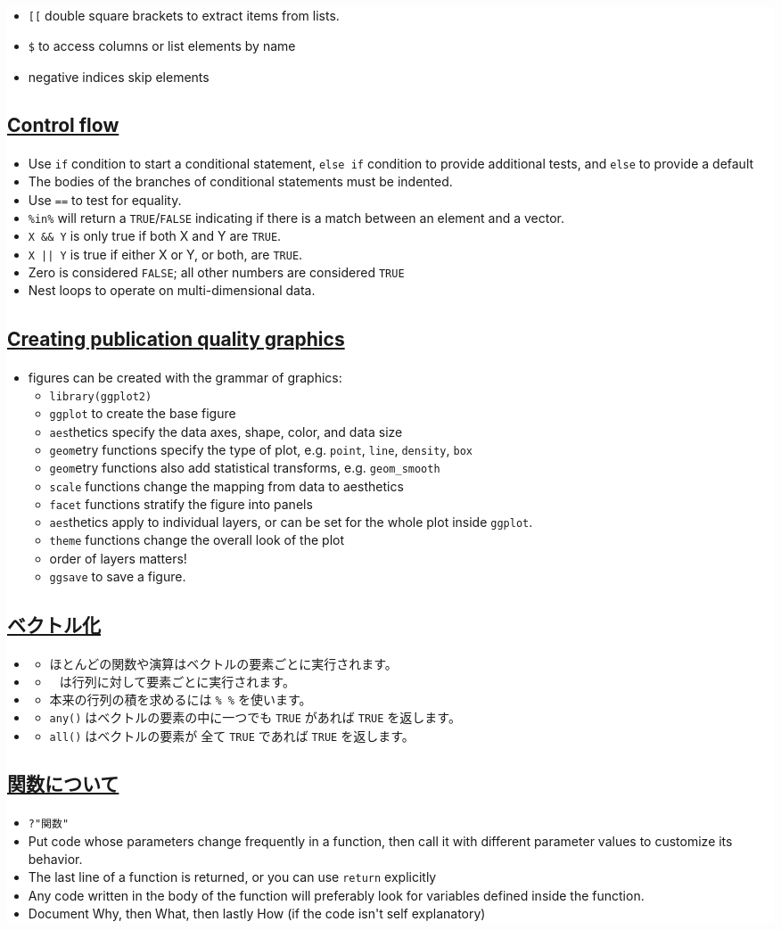 - `[[` double square brackets to extract items from lists.

- `$` to access columns or list elements by name

- negative indices skip elements

## [Control flow](episodes/07-control-flow.Rmd)

- Use `if` condition to start a conditional statement, `else if` condition to provide
  additional tests, and `else` to provide a default
- The bodies of the branches of conditional statements must be indented.
- Use `==` to test for equality.
- `%in%` will return a `TRUE`/`FALSE` indicating if there is a match between an element and a vector.
- `X && Y` is only true if both X and Y are `TRUE`.
- `X || Y` is true if either X or Y, or both, are `TRUE`.
- Zero is considered `FALSE`; all other numbers are considered `TRUE`
- Nest loops to operate on multi-dimensional data.

## [Creating publication quality graphics](episodes/08-plot-ggplot2.Rmd)

- figures can be created with the grammar of graphics:
  - `library(ggplot2)`
  - `ggplot` to create the base figure
  - `aes`thetics specify the data axes, shape, color, and data size
  - `geom`etry functions specify the type of plot, e.g. `point`, `line`, `density`, `box`
  - `geom`etry functions also add statistical transforms, e.g. `geom_smooth`
  - `scale` functions change the mapping from data to aesthetics
  - `facet` functions stratify the figure into panels
  - `aes`thetics apply to individual layers, or can be set for the whole plot
    inside `ggplot`.
  - `theme` functions change the overall look of the plot
  - order of layers matters!
  - `ggsave` to save a figure.

## [ベクトル化]({}/09-vectorization/)

- - ほとんどの関数や演算はベクトルの要素ごとに実行されます。
- - ` ` は行列に対して要素ごとに実行されます。
- - 本来の行列の積を求めるには `% %` を使います。
- - `any()` はベクトルの要素の中に一つでも `TRUE` があれば `TRUE` を返します。
- - `all()` はベクトルの要素が 全て `TRUE` であれば `TRUE` を返します。

## [関数について]({}/10-functions/)

- `?"関数"`
- Put code whose parameters change frequently in a function, then call it with
  different parameter values to customize its behavior.
- The last line of a function is returned, or you can use `return` explicitly
- Any code written in the body of the function will preferably look for variables defined inside the function.
- Document Why, then What, then lastly How (if the code isn't self explanatory)
